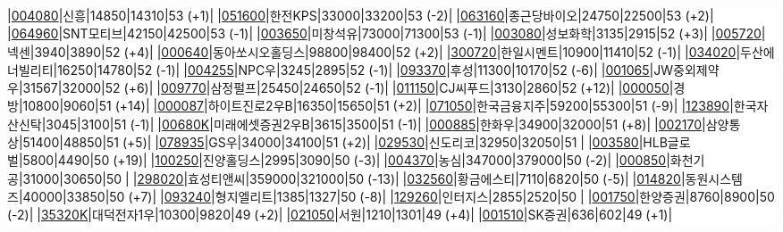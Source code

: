 |[004080](https://finance.daum.net/quotes/A004080)|신흥|14850|14310|53 (+1)|
|[051600](https://finance.daum.net/quotes/A051600)|한전KPS|33000|33200|53 (-2)|
|[063160](https://finance.daum.net/quotes/A063160)|종근당바이오|24750|22500|53 (+2)|
|[064960](https://finance.daum.net/quotes/A064960)|SNT모티브|42150|42500|53 (-1)|
|[003650](https://finance.daum.net/quotes/A003650)|미창석유|73000|71300|53 (-1)|
|[003080](https://finance.daum.net/quotes/A003080)|성보화학|3135|2915|52 (+3)|
|[005720](https://finance.daum.net/quotes/A005720)|넥센|3940|3890|52 (+4)|
|[000640](https://finance.daum.net/quotes/A000640)|동아쏘시오홀딩스|98800|98400|52 (+2)|
|[300720](https://finance.daum.net/quotes/A300720)|한일시멘트|10900|11410|52 (-1)|
|[034020](https://finance.daum.net/quotes/A034020)|두산에너빌리티|16250|14780|52 (-1)|
|[004255](https://finance.daum.net/quotes/A004255)|NPC우|3245|2895|52 (-1)|
|[093370](https://finance.daum.net/quotes/A093370)|후성|11300|10170|52 (-6)|
|[001065](https://finance.daum.net/quotes/A001065)|JW중외제약우|31567|32000|52 (+6)|
|[009770](https://finance.daum.net/quotes/A009770)|삼정펄프|25450|24650|52 (-1)|
|[011150](https://finance.daum.net/quotes/A011150)|CJ씨푸드|3130|2860|52 (+12)|
|[000050](https://finance.daum.net/quotes/A000050)|경방|10800|9060|51 (+14)|
|[000087](https://finance.daum.net/quotes/A000087)|하이트진로2우B|16350|15650|51 (+2)|
|[071050](https://finance.daum.net/quotes/A071050)|한국금융지주|59200|55300|51 (-9)|
|[123890](https://finance.daum.net/quotes/A123890)|한국자산신탁|3045|3100|51 (-1)|
|[00680K](https://finance.daum.net/quotes/A00680K)|미래에셋증권2우B|3615|3500|51 (-1)|
|[000885](https://finance.daum.net/quotes/A000885)|한화우|34900|32000|51 (+8)|
|[002170](https://finance.daum.net/quotes/A002170)|삼양통상|51400|48850|51 (+5)|
|[078935](https://finance.daum.net/quotes/A078935)|GS우|34000|34100|51 (+2)|
|[029530](https://finance.daum.net/quotes/A029530)|신도리코|32950|32050|51 |
|[003580](https://finance.daum.net/quotes/A003580)|HLB글로벌|5800|4490|50 (+19)|
|[100250](https://finance.daum.net/quotes/A100250)|진양홀딩스|2995|3090|50 (-3)|
|[004370](https://finance.daum.net/quotes/A004370)|농심|347000|379000|50 (-2)|
|[000850](https://finance.daum.net/quotes/A000850)|화천기공|31000|30650|50 |
|[298020](https://finance.daum.net/quotes/A298020)|효성티앤씨|359000|321000|50 (-13)|
|[032560](https://finance.daum.net/quotes/A032560)|황금에스티|7110|6820|50 (-5)|
|[014820](https://finance.daum.net/quotes/A014820)|동원시스템즈|40000|33850|50 (+7)|
|[093240](https://finance.daum.net/quotes/A093240)|형지엘리트|1385|1327|50 (-8)|
|[129260](https://finance.daum.net/quotes/A129260)|인터지스|2855|2520|50 |
|[001750](https://finance.daum.net/quotes/A001750)|한양증권|8760|8900|50 (-2)|
|[35320K](https://finance.daum.net/quotes/A35320K)|대덕전자1우|10300|9820|49 (+2)|
|[021050](https://finance.daum.net/quotes/A021050)|서원|1210|1301|49 (+4)|
|[001510](https://finance.daum.net/quotes/A001510)|SK증권|636|602|49 (+1)|